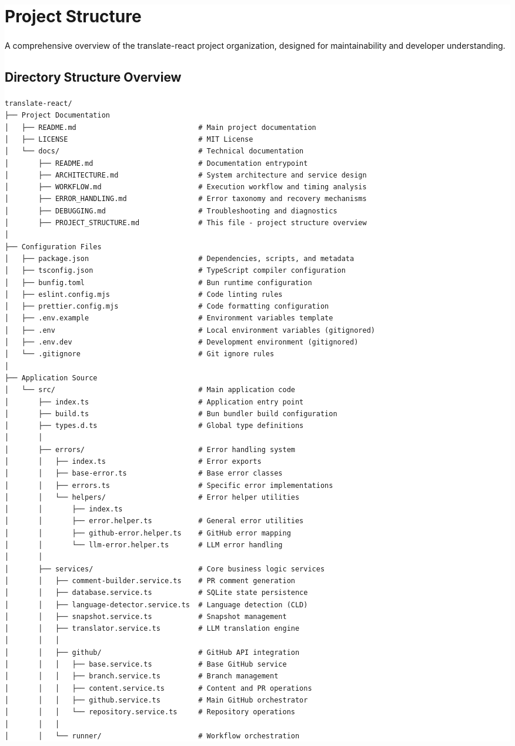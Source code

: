 # Project Structure

A comprehensive overview of the translate-react project organization, designed for maintainability and developer understanding.

## Directory Structure Overview

```plaintext
translate-react/
├── Project Documentation
│   ├── README.md                             # Main project documentation
│   ├── LICENSE                               # MIT License
│   └── docs/                                 # Technical documentation
│       ├── README.md                         # Documentation entrypoint
│       ├── ARCHITECTURE.md                   # System architecture and service design
│       ├── WORKFLOW.md                       # Execution workflow and timing analysis
│       ├── ERROR_HANDLING.md                 # Error taxonomy and recovery mechanisms
│       ├── DEBUGGING.md                      # Troubleshooting and diagnostics
│       ├── PROJECT_STRUCTURE.md              # This file - project structure overview
│
├── Configuration Files
│   ├── package.json                          # Dependencies, scripts, and metadata
│   ├── tsconfig.json                         # TypeScript compiler configuration
│   ├── bunfig.toml                           # Bun runtime configuration
│   ├── eslint.config.mjs                     # Code linting rules
│   ├── prettier.config.mjs                   # Code formatting configuration
│   ├── .env.example                          # Environment variables template
│   ├── .env                                  # Local environment variables (gitignored)
│   ├── .env.dev                              # Development environment (gitignored)
│   └── .gitignore                            # Git ignore rules
│
├── Application Source
│   └── src/                                  # Main application code
│       ├── index.ts                          # Application entry point
│       ├── build.ts                          # Bun bundler build configuration
│       ├── types.d.ts                        # Global type definitions
│       │
│       ├── errors/                           # Error handling system
│       │   ├── index.ts                      # Error exports
│       │   ├── base-error.ts                 # Base error classes
│       │   ├── errors.ts                     # Specific error implementations
│       │   └── helpers/                      # Error helper utilities
│       │       ├── index.ts
│       │       ├── error.helper.ts           # General error utilities
│       │       ├── github-error.helper.ts    # GitHub error mapping
│       │       └── llm-error.helper.ts       # LLM error handling
│       │
│       ├── services/                         # Core business logic services
│       │   ├── comment-builder.service.ts    # PR comment generation
│       │   ├── database.service.ts           # SQLite state persistence
│       │   ├── language-detector.service.ts  # Language detection (CLD)
│       │   ├── snapshot.service.ts           # Snapshot management
│       │   ├── translator.service.ts         # LLM translation engine
│       │   │
│       │   ├── github/                       # GitHub API integration
│       │   │   ├── base.service.ts           # Base GitHub service
│       │   │   ├── branch.service.ts         # Branch management
│       │   │   ├── content.service.ts        # Content and PR operations
│       │   │   ├── github.service.ts         # Main GitHub orchestrator
│       │   │   └── repository.service.ts     # Repository operations
│       │   │
│       │   └── runner/                       # Workflow orchestration
```